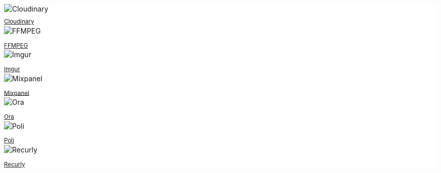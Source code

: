 <td align='center'>
  <img width='36' height='36' src='https://img.stackshare.io/service/304/default_d0fb82038ec18f67ca33bf6ce0df0bffb427e94f.png' alt='Cloudinary'>
  <br>
  <sub><a href="http://cloudinary.com/">Cloudinary</a></sub>
  <br>
  <sub></sub>
</td>

<td align='center'>
  <img width='36' height='36' src='https://img.stackshare.io/service/4784/ugIX8eBN_normal.png' alt='FFMPEG'>
  <br>
  <sub><a href="https://www.ffmpeg.org/">FFMPEG</a></sub>
  <br>
  <sub></sub>
</td>

<td align='center'>
  <img width='36' height='36' src='https://img.stackshare.io/service/3798/xR2ZYH5O_400x400.png' alt='Imgur'>
  <br>
  <sub><a href="https://imgur.com/">Imgur</a></sub>
  <br>
  <sub></sub>
</td>

<td align='center'>
  <img width='36' height='36' src='https://img.stackshare.io/service/60/default_a3830bd6c50dcc059aaf3aaf287131b64e0957e2.png' alt='Mixpanel'>
  <br>
  <sub><a href="https://mixpanel.com">Mixpanel</a></sub>
  <br>
  <sub></sub>
</td>

<td align='center'>
  <img width='36' height='36' src='https://img.stackshare.io/service/6925/preview.png' alt='Ora'>
  <br>
  <sub><a href="https://ora.pm/">Ora</a></sub>
  <br>
  <sub></sub>
</td>

<td align='center'>
  <img width='36' height='36' src='https://img.stackshare.io/service/11232/no-img-open-source.png' alt='Poli'>
  <br>
  <sub><a href="https://github.com/shzlw/poli">Poli</a></sub>
  <br>
  <sub></sub>
</td>

</tr>
<tr>
  <td align='center'>
  <img width='36' height='36' src='https://img.stackshare.io/service/101/k5k9oe87zeufoqndzo1w.png' alt='Recurly'>
  <br>
  <sub><a href="http://recurly.com">Recurly</a></sub>
  <br>
  <sub></sub>
</td>
